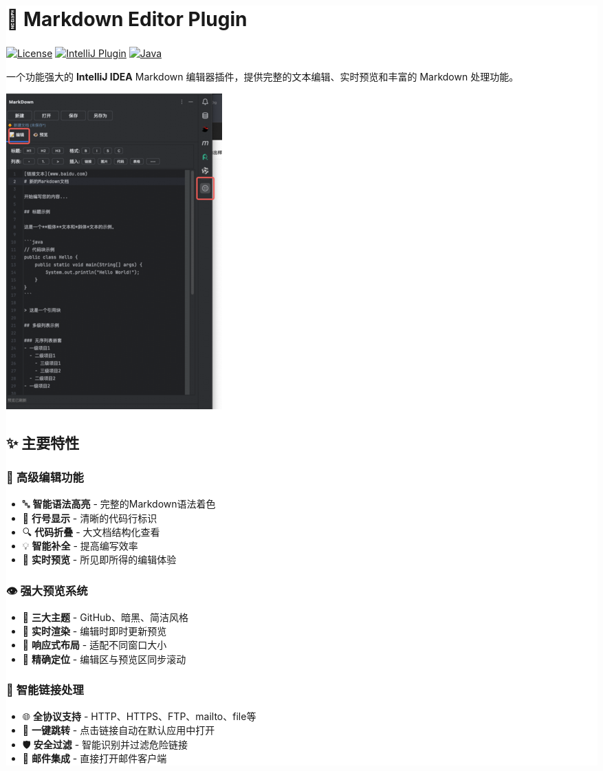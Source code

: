 # 🚀 Markdown Editor Plugin

[![License](https://img.shields.io/badge/License-Apache%202.0-blue.svg)](LICENSE)
[![IntelliJ Plugin](https://img.shields.io/badge/IntelliJ-Plugin-orange.svg)](https://plugins.jetbrains.com/)
[![Java](https://img.shields.io/badge/Java-17+-green.svg)](https://www.oracle.com/java/)

一个功能强大的 **IntelliJ IDEA** Markdown 编辑器插件，提供完整的文本编辑、实时预览和丰富的 Markdown 处理功能。

![Markdown Editor](src/main/resources/images/screenshot1.png)

## ✨ 主要特性

### 📝 **高级编辑功能**
- 🔤 **智能语法高亮** - 完整的Markdown语法着色
- 📏 **行号显示** - 清晰的代码行标识
- 🔍 **代码折叠** - 大文档结构化查看
- 💡 **智能补全** - 提高编写效率
- 🎨 **实时预览** - 所见即所得的编辑体验

### 👁️ **强大预览系统**
- 🌟 **三大主题** - GitHub、暗黑、简洁风格
- 🔄 **实时渲染** - 编辑时即时更新预览
- 📱 **响应式布局** - 适配不同窗口大小
- 🎯 **精确定位** - 编辑区与预览区同步滚动

### 🔗 **智能链接处理**
- 🌐 **全协议支持** - HTTP、HTTPS、FTP、mailto、file等
- 🚀 **一键跳转** - 点击链接自动在默认应用中打开
- 🛡️ **安全过滤** - 智能识别并过滤危险链接
- 📧 **邮件集成** - 直接打开邮件客户端
